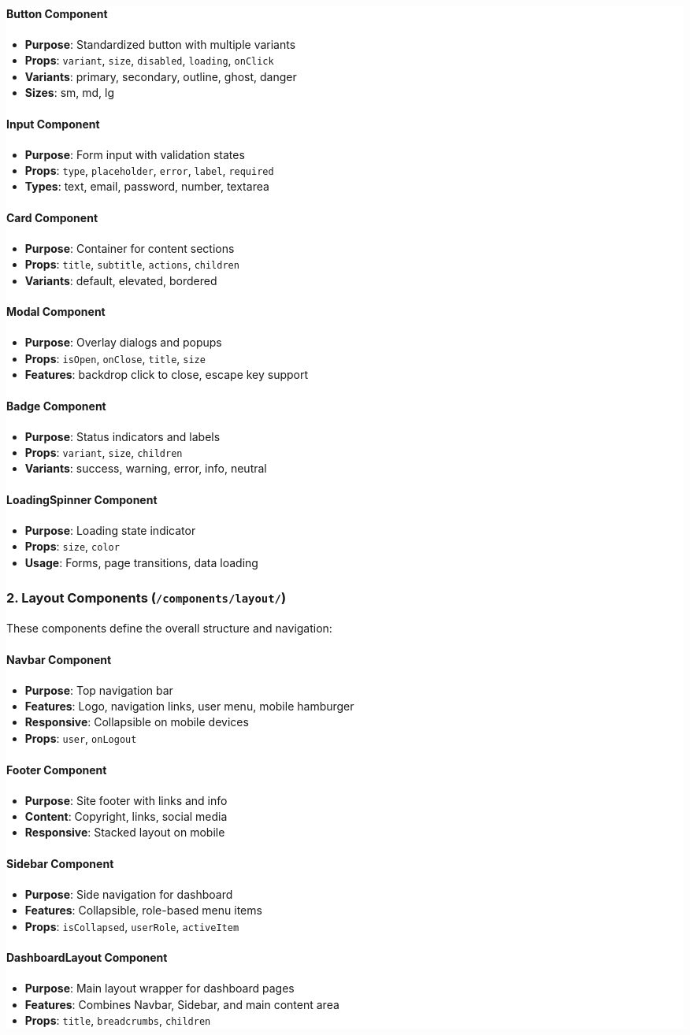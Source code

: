 #### Button Component
- **Purpose**: Standardized button with multiple variants
- **Props**: `variant`, `size`, `disabled`, `loading`, `onClick`
- **Variants**: primary, secondary, outline, ghost, danger
- **Sizes**: sm, md, lg

#### Input Component
- **Purpose**: Form input with validation states
- **Props**: `type`, `placeholder`, `error`, `label`, `required`
- **Types**: text, email, password, number, textarea

#### Card Component
- **Purpose**: Container for content sections
- **Props**: `title`, `subtitle`, `actions`, `children`
- **Variants**: default, elevated, bordered

#### Modal Component
- **Purpose**: Overlay dialogs and popups
- **Props**: `isOpen`, `onClose`, `title`, `size`
- **Features**: backdrop click to close, escape key support

#### Badge Component
- **Purpose**: Status indicators and labels
- **Props**: `variant`, `size`, `children`
- **Variants**: success, warning, error, info, neutral

#### LoadingSpinner Component
- **Purpose**: Loading state indicator
- **Props**: `size`, `color`
- **Usage**: Forms, page transitions, data loading

### 2. Layout Components (`/components/layout/`)

These components define the overall structure and navigation:

#### Navbar Component
- **Purpose**: Top navigation bar
- **Features**: Logo, navigation links, user menu, mobile hamburger
- **Responsive**: Collapsible on mobile devices
- **Props**: `user`, `onLogout`

#### Footer Component
- **Purpose**: Site footer with links and info
- **Content**: Copyright, links, social media
- **Responsive**: Stacked layout on mobile

#### Sidebar Component
- **Purpose**: Side navigation for dashboard
- **Features**: Collapsible, role-based menu items
- **Props**: `isCollapsed`, `userRole`, `activeItem`

#### DashboardLayout Component
- **Purpose**: Main layout wrapper for dashboard pages
- **Features**: Combines Navbar, Sidebar, and main content area
- **Props**: `title`, `breadcrumbs`, `children`
